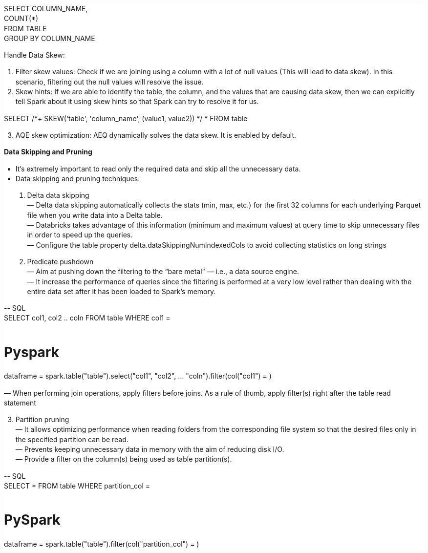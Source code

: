 SELECT COLUMN_NAME,  
COUNT(*)  
FROM TABLE  
GROUP BY COLUMN_NAME

Handle Data Skew:  
1. Filter skew values: Check if we are joining using a column with a lot of null values (This will lead to data skew). In this scenario, filtering out the null values will resolve the issue.  
2. Skew hints: If we are able to identify the table, the column, and the values that are causing data skew, then we can explicitly tell Spark about it using skew hints so that Spark can try to resolve it for us.

SELECT /*+ SKEW('table', 'column_name', (value1, value2)) */ * FROM table

3. AQE skew optimization: AEQ dynamically solves the data skew. It is enabled by default.

**Data Skipping and Pruning**

- It’s extremely important to read only the required data and skip all the unnecessary data.
- Data skipping and pruning techniques:  
    1. Delta data skipping  
    — Delta data skipping automatically collects the stats (min, max, etc.) for the first 32 columns for each underlying Parquet file when you write data into a Delta table.  
    — Databricks takes advantage of this information (minimum and maximum values) at query time to skip unnecessary files in order to speed up the queries.  
    — Configure the table property delta.dataSkippingNumIndexedCols to avoid collecting statistics on long strings  
      
    2. Predicate pushdown  
    — Aim at pushing down the filtering to the “bare metal” — i.e., a data source engine.  
    — It increase the performance of queries since the filtering is performed at a very low level rather than dealing with the entire data set after it has been loaded to Spark’s memory.

-- SQL  
SELECT col1, col2 .. coln FROM table WHERE col1 = <value>

# Pyspark  
dataframe = spark.table("table").select("col1", "col2", … "coln").filter(col("col1") = <value>)

— When performing join operations, apply filters before joins. As a rule of thumb, apply filter(s) right after the table read statement  
  
3. Partition pruning  
— It allows optimizing performance when reading folders from the corresponding file system so that the desired files only in the specified partition can be read.  
— Prevents keeping unnecessary data in memory with the aim of reducing disk I/O.  
— Provide a filter on the column(s) being used as table partition(s).

-- SQL  
SELECT * FROM table WHERE partition_col = <value>

# PySpark  
dataframe = spark.table("table").filter(col("partition_col") = <value>)

